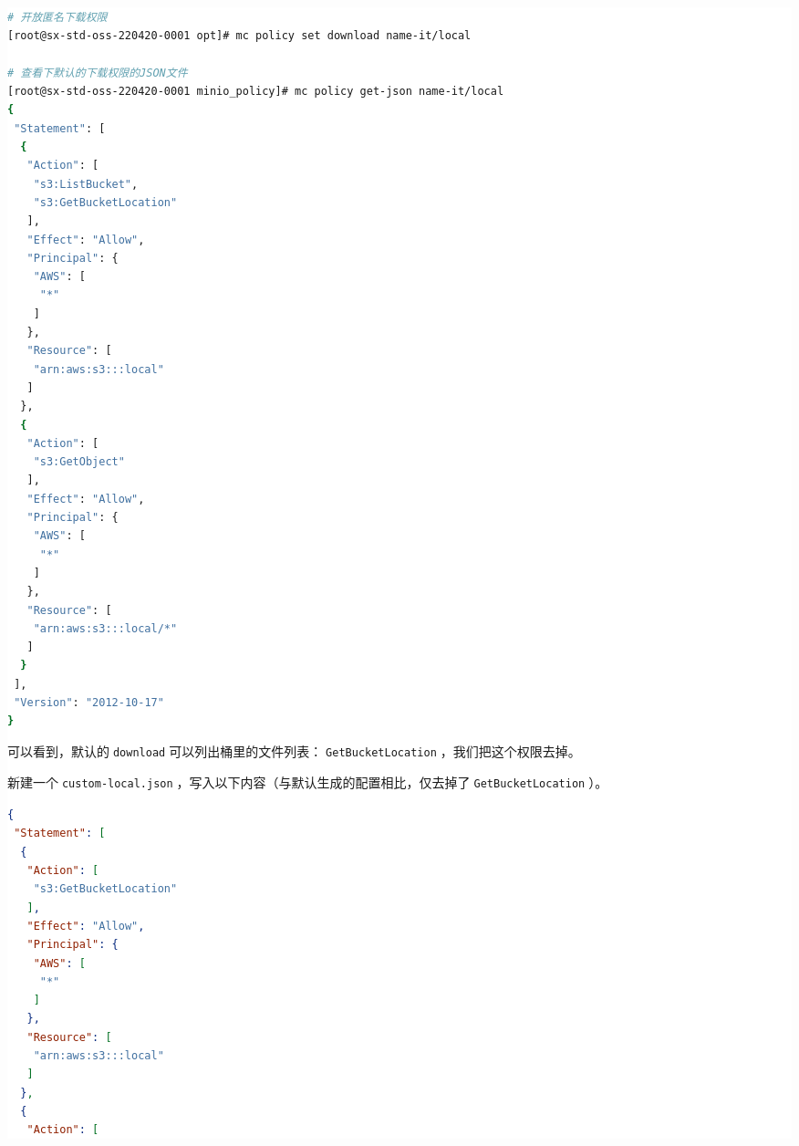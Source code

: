```bash
# 开放匿名下载权限
[root@sx-std-oss-220420-0001 opt]# mc policy set download name-it/local

# 查看下默认的下载权限的JSON文件
[root@sx-std-oss-220420-0001 minio_policy]# mc policy get-json name-it/local
{
 "Statement": [
  {
   "Action": [
    "s3:ListBucket",
    "s3:GetBucketLocation"
   ],
   "Effect": "Allow",
   "Principal": {
    "AWS": [
     "*"
    ]
   },
   "Resource": [
    "arn:aws:s3:::local"
   ]
  },
  {
   "Action": [
    "s3:GetObject"
   ],
   "Effect": "Allow",
   "Principal": {
    "AWS": [
     "*"
    ]
   },
   "Resource": [
    "arn:aws:s3:::local/*"
   ]
  }
 ],
 "Version": "2012-10-17"
}
```

可以看到，默认的 `download` 可以列出桶里的文件列表： `GetBucketLocation` ，我们把这个权限去掉。

新建一个 `custom-local.json` ，写入以下内容（与默认生成的配置相比，仅去掉了 `GetBucketLocation` ）。

```json
{
 "Statement": [
  {
   "Action": [
    "s3:GetBucketLocation"
   ],
   "Effect": "Allow",
   "Principal": {
    "AWS": [
     "*"
    ]
   },
   "Resource": [
    "arn:aws:s3:::local"
   ]
  },
  {
   "Action": [
```